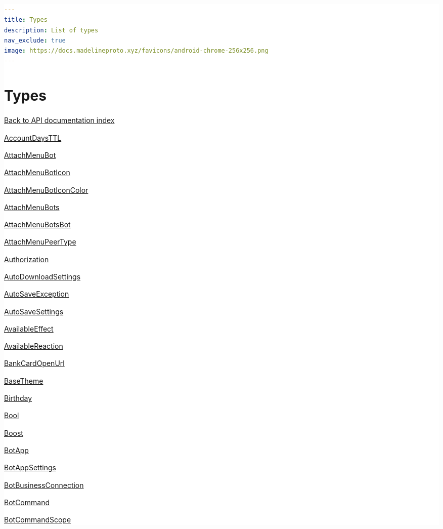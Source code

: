 ```yaml
---
title: Types
description: List of types
nav_exclude: true
image: https://docs.madelineproto.xyz/favicons/android-chrome-256x256.png
---
```

# Types  
[Back to API documentation index](..)

[AccountDaysTTL](/API_docs/types/AccountDaysTTL.html)<a name="AccountDaysTTL"></a>  

[AttachMenuBot](/API_docs/types/AttachMenuBot.html)<a name="AttachMenuBot"></a>  

[AttachMenuBotIcon](/API_docs/types/AttachMenuBotIcon.html)<a name="AttachMenuBotIcon"></a>  

[AttachMenuBotIconColor](/API_docs/types/AttachMenuBotIconColor.html)<a name="AttachMenuBotIconColor"></a>  

[AttachMenuBots](/API_docs/types/AttachMenuBots.html)<a name="AttachMenuBots"></a>  

[AttachMenuBotsBot](/API_docs/types/AttachMenuBotsBot.html)<a name="AttachMenuBotsBot"></a>  

[AttachMenuPeerType](/API_docs/types/AttachMenuPeerType.html)<a name="AttachMenuPeerType"></a>  

[Authorization](/API_docs/types/Authorization.html)<a name="Authorization"></a>  

[AutoDownloadSettings](/API_docs/types/AutoDownloadSettings.html)<a name="AutoDownloadSettings"></a>  

[AutoSaveException](/API_docs/types/AutoSaveException.html)<a name="AutoSaveException"></a>  

[AutoSaveSettings](/API_docs/types/AutoSaveSettings.html)<a name="AutoSaveSettings"></a>  

[AvailableEffect](/API_docs/types/AvailableEffect.html)<a name="AvailableEffect"></a>  

[AvailableReaction](/API_docs/types/AvailableReaction.html)<a name="AvailableReaction"></a>  

[BankCardOpenUrl](/API_docs/types/BankCardOpenUrl.html)<a name="BankCardOpenUrl"></a>  

[BaseTheme](/API_docs/types/BaseTheme.html)<a name="BaseTheme"></a>  

[Birthday](/API_docs/types/Birthday.html)<a name="Birthday"></a>  

[Bool](/API_docs/types/Bool.html)<a name="Bool"></a>  

[Boost](/API_docs/types/Boost.html)<a name="Boost"></a>  

[BotApp](/API_docs/types/BotApp.html)<a name="BotApp"></a>  

[BotAppSettings](/API_docs/types/BotAppSettings.html)<a name="BotAppSettings"></a>  

[BotBusinessConnection](/API_docs/types/BotBusinessConnection.html)<a name="BotBusinessConnection"></a>  

[BotCommand](/API_docs/types/BotCommand.html)<a name="BotCommand"></a>  

[BotCommandScope](/API_docs/types/BotCommandScope.html)<a name="BotCommandScope"></a>  
